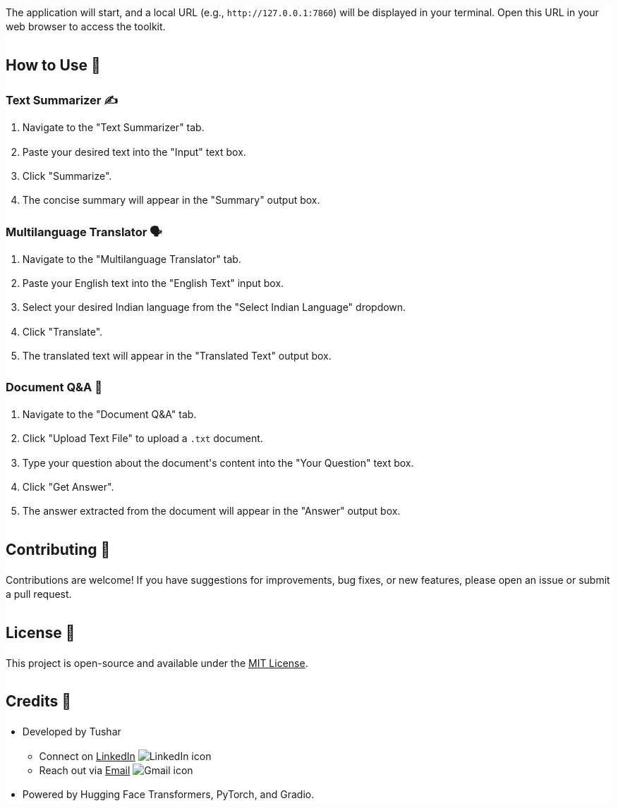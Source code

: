 The application will start, and a local URL (e.g., `http://127.0.0.1:7860`) will be displayed in your terminal. Open this URL in your web browser to access the toolkit.

## How to Use 📖

### Text Summarizer ✍️

1. Navigate to the "Text Summarizer" tab.

2. Paste your desired text into the "Input" text box.

3. Click "Summarize".

4. The concise summary will appear in the "Summary" output box.

### Multilanguage Translator 🗣️

1. Navigate to the "Multilanguage Translator" tab.

2. Paste your English text into the "English Text" input box.

3. Select your desired Indian language from the "Select Indian Language" dropdown.

4. Click "Translate".

5. The translated text will appear in the "Translated Text" output box.

### Document Q&A 📄

1. Navigate to the "Document Q&A" tab.

2. Click "Upload Text File" to upload a `.txt` document.

3. Type your question about the document's content into the "Your Question" text box.

4. Click "Get Answer".

5. The answer extracted from the document will appear in the "Answer" output box.

## Contributing 🤝

Contributions are welcome! If you have suggestions for improvements, bug fixes, or new features, please open an issue or submit a pull request.

## License 📜

This project is open-source and available under the [MIT License](https://opensource.org/licenses/MIT).

## Credits 🙏

* Developed by Tushar
  * Connect on [LinkedIn](https://www.linkedin.com/in/tusharkbhushan) <img src="https://img.icons8.com/color/20/000000/linkedin--v1.png" alt="LinkedIn icon"/>
  * Reach out via [Email](mailto:tushar.kr.bh@gmail.com) <img src="https://img.icons8.com/color/20/000000/gmail-new.png" alt="Gmail icon"/>

* Powered by Hugging Face Transformers, PyTorch, and Gradio.
